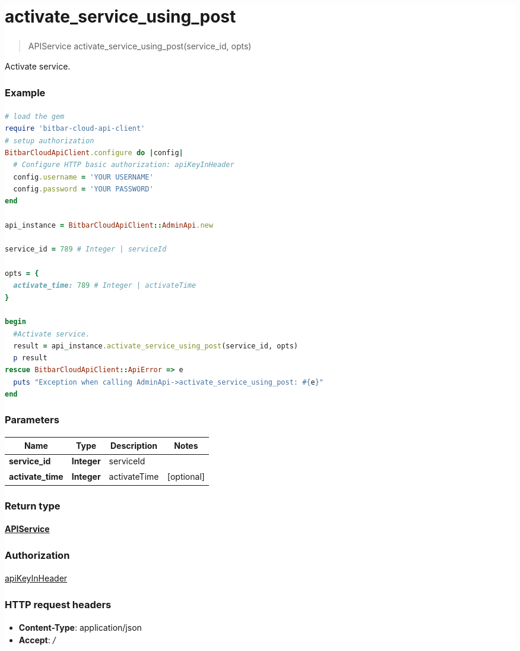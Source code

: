 # **activate_service_using_post**
> APIService activate_service_using_post(service_id, opts)

Activate service.

### Example
```ruby
# load the gem
require 'bitbar-cloud-api-client'
# setup authorization
BitbarCloudApiClient.configure do |config|
  # Configure HTTP basic authorization: apiKeyInHeader
  config.username = 'YOUR USERNAME'
  config.password = 'YOUR PASSWORD'
end

api_instance = BitbarCloudApiClient::AdminApi.new

service_id = 789 # Integer | serviceId

opts = { 
  activate_time: 789 # Integer | activateTime
}

begin
  #Activate service.
  result = api_instance.activate_service_using_post(service_id, opts)
  p result
rescue BitbarCloudApiClient::ApiError => e
  puts "Exception when calling AdminApi->activate_service_using_post: #{e}"
end
```

### Parameters

Name | Type | Description  | Notes
------------- | ------------- | ------------- | -------------
 **service_id** | **Integer**| serviceId | 
 **activate_time** | **Integer**| activateTime | [optional] 

### Return type

[**APIService**](APIService.md)

### Authorization

[apiKeyInHeader](../README.md#apiKeyInHeader)

### HTTP request headers

 - **Content-Type**: application/json
 - **Accept**: */*
